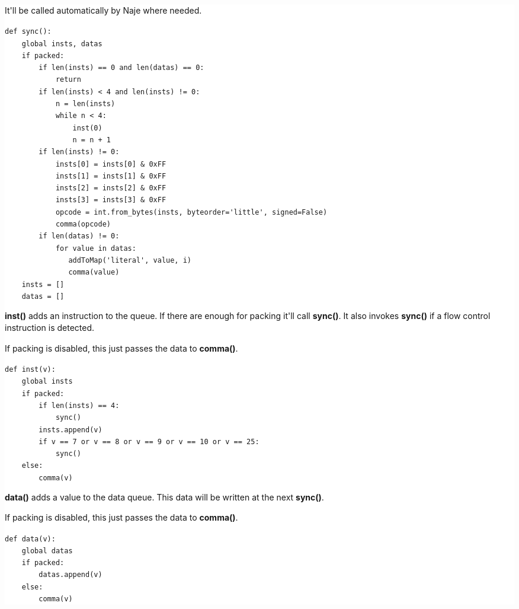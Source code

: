 It'll be called automatically by Naje where needed.

````
def sync():
    global insts, datas
    if packed:
        if len(insts) == 0 and len(datas) == 0:
            return
        if len(insts) < 4 and len(insts) != 0:
            n = len(insts)
            while n < 4:
                inst(0)
                n = n + 1
        if len(insts) != 0:
            insts[0] = insts[0] & 0xFF
            insts[1] = insts[1] & 0xFF
            insts[2] = insts[2] & 0xFF
            insts[3] = insts[3] & 0xFF
            opcode = int.from_bytes(insts, byteorder='little', signed=False)
            comma(opcode)
        if len(datas) != 0:
            for value in datas:
               addToMap('literal', value, i)
               comma(value)
    insts = []
    datas = []
````

**inst()** adds an instruction to the queue. If there are enough for packing
it'll call **sync()**. It also invokes **sync()** if a flow control
instruction is detected.

If packing is disabled, this just passes the data to **comma()**.

````
def inst(v):
    global insts
    if packed:
        if len(insts) == 4:
            sync()
        insts.append(v)
        if v == 7 or v == 8 or v == 9 or v == 10 or v == 25:
            sync()
    else:
        comma(v)
````

**data()** adds a value to the data queue. This data will be written at the
next **sync()**.

If packing is disabled, this just passes the data to **comma()**.

````
def data(v):
    global datas
    if packed:
        datas.append(v)
    else:
        comma(v)
````
